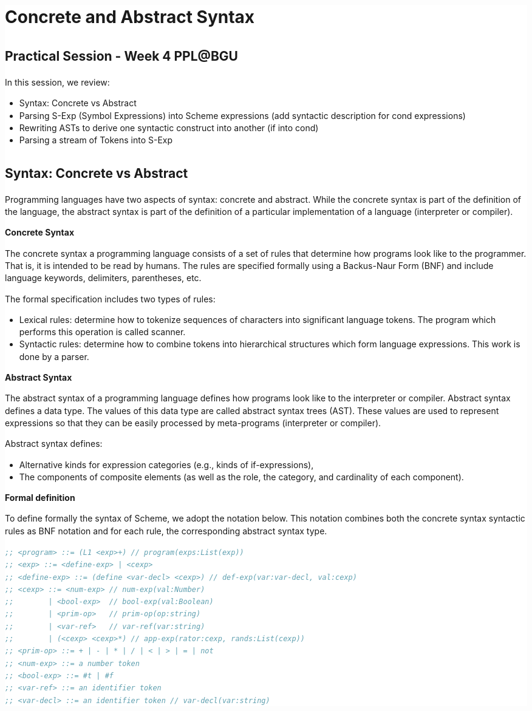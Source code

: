# Concrete and Abstract Syntax

## Practical Session - Week 4 PPL@BGU


In this session, we review:
* Syntax: Concrete vs Abstract
* Parsing S-Exp (Symbol Expressions) into Scheme expressions (add syntactic description for cond expressions)
* Rewriting ASTs to derive one syntactic construct into another (if into cond)
* Parsing a stream of Tokens into S-Exp

## Syntax: Concrete vs Abstract

Programming languages have two aspects of syntax: concrete and abstract. While the concrete syntax is part of the definition of the language, the abstract syntax is part of the definition of a particular implementation of a language (interpreter or compiler).

**Concrete Syntax**

The concrete syntax a programming language consists of a set of rules that determine how programs look like to the programmer. That is, it is intended to be read by humans. The rules are specified formally using a Backus-Naur Form (BNF) and include language keywords, delimiters, parentheses, etc.

The formal specification includes two types of rules:

* Lexical rules: determine how to tokenize sequences of characters into significant language tokens. The program which performs this operation is called scanner.
* Syntactic rules: determine how to combine tokens into hierarchical structures which form language expressions. This work is done by a parser.

**Abstract Syntax**

The abstract syntax of a programming language defines how programs look like to the interpreter or compiler. Abstract syntax defines a data type. The values of this data type are called abstract syntax trees (AST). These values are used to represent expressions so that they can be easily processed by meta-programs (interpreter or compiler).

Abstract syntax defines:

* Alternative kinds for expression categories (e.g., kinds of if-expressions),
* The components of composite elements (as well as the role, the category, and cardinality of each component).

**Formal definition**

To define formally the syntax of Scheme, we adopt the notation below. This notation combines both the concrete syntax syntactic rules as BNF notation and for each rule, the corresponding abstract syntax type.

```scheme
;; <program> ::= (L1 <exp>+) // program(exps:List(exp))
;; <exp> ::= <define-exp> | <cexp>
;; <define-exp> ::= (define <var-decl> <cexp>) // def-exp(var:var-decl, val:cexp)
;; <cexp> ::= <num-exp> // num-exp(val:Number)
;;        | <bool-exp>  // bool-exp(val:Boolean)
;;        | <prim-op>   // prim-op(op:string)
;;        | <var-ref>   // var-ref(var:string)
;;        | (<cexp> <cexp>*) // app-exp(rator:cexp, rands:List(cexp))
;; <prim-op> ::= + | - | * | / | < | > | = | not
;; <num-exp> ::= a number token
;; <bool-exp> ::= #t | #f
;; <var-ref> ::= an identifier token
;; <var-decl> ::= an identifier token // var-decl(var:string)
```
